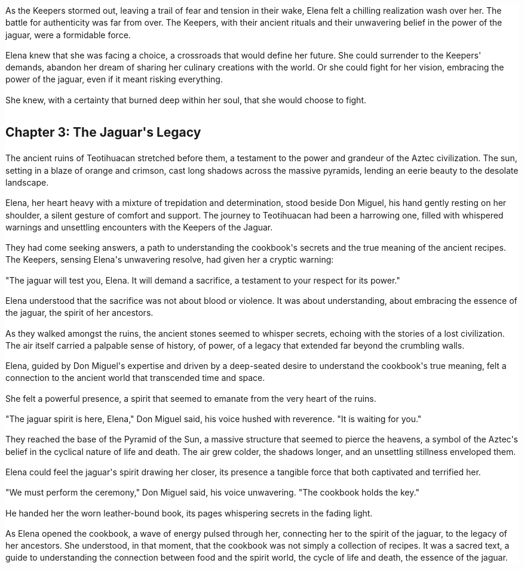 As the Keepers stormed out, leaving a trail of fear and tension in their wake, Elena felt a chilling realization wash over her. The battle for authenticity was far from over. The Keepers, with their ancient rituals and their unwavering belief in the power of the jaguar, were a formidable force. 

Elena knew that she was facing a choice, a crossroads that would define her future. She could surrender to the Keepers' demands, abandon her dream of sharing her culinary creations with the world. Or she could fight for her vision, embracing the power of the jaguar, even if it meant risking everything.

She knew, with a certainty that burned deep within her soul, that she would choose to fight. 



## Chapter 3: The Jaguar's Legacy

The ancient ruins of Teotihuacan stretched before them, a testament to the power and grandeur of the Aztec civilization. The sun, setting in a blaze of orange and crimson, cast long shadows across the massive pyramids, lending an eerie beauty to the desolate landscape.

Elena, her heart heavy with a mixture of trepidation and determination, stood beside Don Miguel, his hand gently resting on her shoulder, a silent gesture of comfort and support. The journey to Teotihuacan had been a harrowing one, filled with whispered warnings and unsettling encounters with the Keepers of the Jaguar. 

They had come seeking answers, a path to understanding the cookbook's secrets and the true meaning of the ancient recipes. The Keepers, sensing Elena's unwavering resolve, had given her a cryptic warning: 

"The jaguar will test you, Elena. It will demand a sacrifice, a testament to your respect for its power."

Elena understood that the sacrifice was not about blood or violence. It was about understanding, about embracing the essence of the jaguar, the spirit of her ancestors.

As they walked amongst the ruins, the ancient stones seemed to whisper secrets, echoing with the stories of a lost civilization. The air itself carried a palpable sense of history, of power, of a legacy that extended far beyond the crumbling walls.

Elena, guided by Don Miguel's expertise and driven by a deep-seated desire to understand the cookbook's true meaning, felt a connection to the ancient world that transcended time and space. 

She felt a powerful presence, a spirit that seemed to emanate from the very heart of the ruins. 

"The jaguar spirit is here, Elena," Don Miguel said, his voice hushed with reverence. "It is waiting for you."

They reached the base of the Pyramid of the Sun, a massive structure that seemed to pierce the heavens, a symbol of the Aztec's belief in the cyclical nature of life and death. The air grew colder, the shadows longer, and an unsettling stillness enveloped them. 

Elena could feel the jaguar's spirit drawing her closer, its presence a tangible force that both captivated and terrified her.

"We must perform the ceremony," Don Miguel said, his voice unwavering. "The cookbook holds the key."

He handed her the worn leather-bound book, its pages whispering secrets in the fading light. 

As Elena opened the cookbook, a wave of energy pulsed through her, connecting her to the spirit of the jaguar, to the legacy of her ancestors. She understood, in that moment, that the cookbook was not simply a collection of recipes. It was a sacred text, a guide to understanding the connection between food and the spirit world, the cycle of life and death, the essence of the jaguar.
